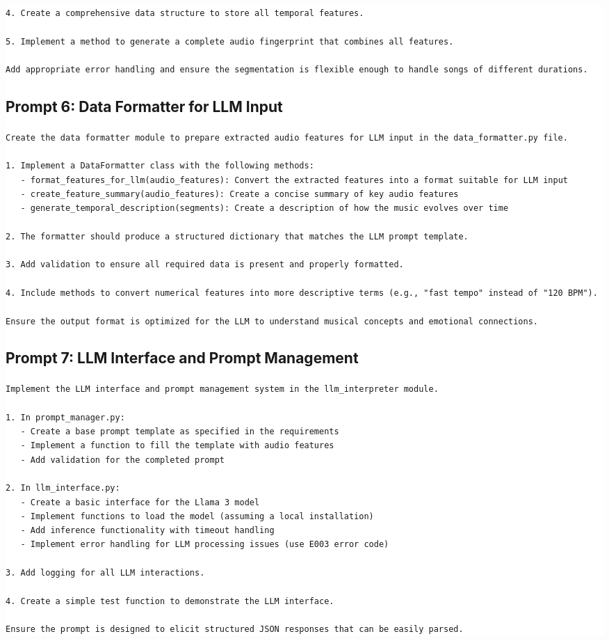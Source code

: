 ```
4. Create a comprehensive data structure to store all temporal features.

5. Implement a method to generate a complete audio fingerprint that combines all features.

Add appropriate error handling and ensure the segmentation is flexible enough to handle songs of different durations.
```

## Prompt 6: Data Formatter for LLM Input

```
Create the data formatter module to prepare extracted audio features for LLM input in the data_formatter.py file.

1. Implement a DataFormatter class with the following methods:
   - format_features_for_llm(audio_features): Convert the extracted features into a format suitable for LLM input
   - create_feature_summary(audio_features): Create a concise summary of key audio features
   - generate_temporal_description(segments): Create a description of how the music evolves over time

2. The formatter should produce a structured dictionary that matches the LLM prompt template.

3. Add validation to ensure all required data is present and properly formatted.

4. Include methods to convert numerical features into more descriptive terms (e.g., "fast tempo" instead of "120 BPM").

Ensure the output format is optimized for the LLM to understand musical concepts and emotional connections.
```

## Prompt 7: LLM Interface and Prompt Management

```
Implement the LLM interface and prompt management system in the llm_interpreter module.

1. In prompt_manager.py:
   - Create a base prompt template as specified in the requirements
   - Implement a function to fill the template with audio features
   - Add validation for the completed prompt

2. In llm_interface.py:
   - Create a basic interface for the Llama 3 model
   - Implement functions to load the model (assuming a local installation)
   - Add inference functionality with timeout handling
   - Implement error handling for LLM processing issues (use E003 error code)

3. Add logging for all LLM interactions.

4. Create a simple test function to demonstrate the LLM interface.

Ensure the prompt is designed to elicit structured JSON responses that can be easily parsed.
```
